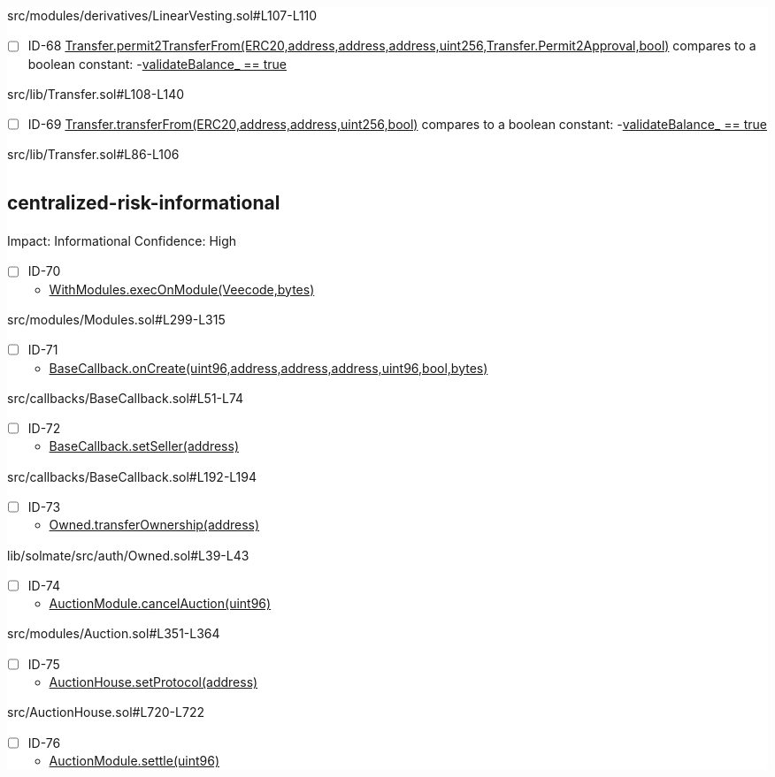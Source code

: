 src/modules/derivatives/LinearVesting.sol#L107-L110


 - [ ] ID-68
[Transfer.permit2TransferFrom(ERC20,address,address,address,uint256,Transfer.Permit2Approval,bool)](src/lib/Transfer.sol#L108-L140) compares to a boolean constant:
	-[validateBalance_ == true](src/lib/Transfer.sol#L118)

src/lib/Transfer.sol#L108-L140


 - [ ] ID-69
[Transfer.transferFrom(ERC20,address,address,uint256,bool)](src/lib/Transfer.sol#L86-L106) compares to a boolean constant:
	-[validateBalance_ == true](src/lib/Transfer.sol#L94)

src/lib/Transfer.sol#L86-L106


## centralized-risk-informational
Impact: Informational
Confidence: High
 - [ ] ID-70
	- [WithModules.execOnModule(Veecode,bytes)](src/modules/Modules.sol#L299-L315)

src/modules/Modules.sol#L299-L315


 - [ ] ID-71
	- [BaseCallback.onCreate(uint96,address,address,address,uint96,bool,bytes)](src/callbacks/BaseCallback.sol#L51-L74)

src/callbacks/BaseCallback.sol#L51-L74


 - [ ] ID-72
	- [BaseCallback.setSeller(address)](src/callbacks/BaseCallback.sol#L192-L194)

src/callbacks/BaseCallback.sol#L192-L194


 - [ ] ID-73
	- [Owned.transferOwnership(address)](lib/solmate/src/auth/Owned.sol#L39-L43)

lib/solmate/src/auth/Owned.sol#L39-L43


 - [ ] ID-74
	- [AuctionModule.cancelAuction(uint96)](src/modules/Auction.sol#L351-L364)

src/modules/Auction.sol#L351-L364


 - [ ] ID-75
	- [AuctionHouse.setProtocol(address)](src/AuctionHouse.sol#L720-L722)

src/AuctionHouse.sol#L720-L722


 - [ ] ID-76
	- [AuctionModule.settle(uint96)](src/modules/Auction.sol#L589-L612)
